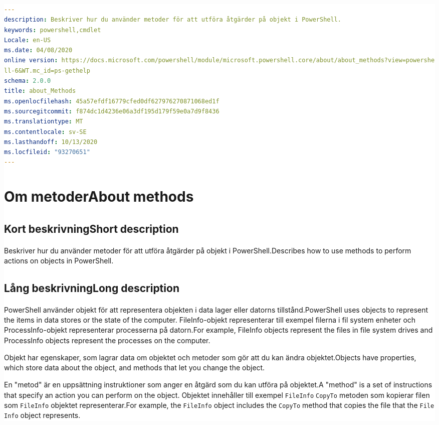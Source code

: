 ```yaml
---
description: Beskriver hur du använder metoder för att utföra åtgärder på objekt i PowerShell.
keywords: powershell,cmdlet
Locale: en-US
ms.date: 04/08/2020
online version: https://docs.microsoft.com/powershell/module/microsoft.powershell.core/about/about_methods?view=powershell-6&WT.mc_id=ps-gethelp
schema: 2.0.0
title: about_Methods
ms.openlocfilehash: 45a57efdf16779cfed0df627976270871068ed1f
ms.sourcegitcommit: f874dc1d4236e06a3df195d179f59e0a7d9f8436
ms.translationtype: MT
ms.contentlocale: sv-SE
ms.lasthandoff: 10/13/2020
ms.locfileid: "93270651"
---
```

# <a name="about-methods"></a><span data-ttu-id="9fc66-104">Om metoder</span><span class="sxs-lookup"><span data-stu-id="9fc66-104">About methods</span></span>

## <a name="short-description"></a><span data-ttu-id="9fc66-105">Kort beskrivning</span><span class="sxs-lookup"><span data-stu-id="9fc66-105">Short description</span></span>
<span data-ttu-id="9fc66-106">Beskriver hur du använder metoder för att utföra åtgärder på objekt i PowerShell.</span><span class="sxs-lookup"><span data-stu-id="9fc66-106">Describes how to use methods to perform actions on objects in PowerShell.</span></span>

## <a name="long-description"></a><span data-ttu-id="9fc66-107">Lång beskrivning</span><span class="sxs-lookup"><span data-stu-id="9fc66-107">Long description</span></span>

<span data-ttu-id="9fc66-108">PowerShell använder objekt för att representera objekten i data lager eller datorns tillstånd.</span><span class="sxs-lookup"><span data-stu-id="9fc66-108">PowerShell uses objects to represent the items in data stores or the state of the computer.</span></span> <span data-ttu-id="9fc66-109">FileInfo-objekt representerar till exempel filerna i fil system enheter och ProcessInfo-objekt representerar processerna på datorn.</span><span class="sxs-lookup"><span data-stu-id="9fc66-109">For example, FileInfo objects represent the files in file system drives and ProcessInfo objects represent the processes on the computer.</span></span>

<span data-ttu-id="9fc66-110">Objekt har egenskaper, som lagrar data om objektet och metoder som gör att du kan ändra objektet.</span><span class="sxs-lookup"><span data-stu-id="9fc66-110">Objects have properties, which store data about the object, and methods that let you change the object.</span></span>

<span data-ttu-id="9fc66-111">En "metod" är en uppsättning instruktioner som anger en åtgärd som du kan utföra på objektet.</span><span class="sxs-lookup"><span data-stu-id="9fc66-111">A "method" is a set of instructions that specify an action you can perform on the object.</span></span> <span data-ttu-id="9fc66-112">Objektet innehåller till exempel `FileInfo` `CopyTo` metoden som kopierar filen som `FileInfo` objektet representerar.</span><span class="sxs-lookup"><span data-stu-id="9fc66-112">For example, the `FileInfo` object includes the `CopyTo` method that copies the file that the `FileInfo` object represents.</span></span>

